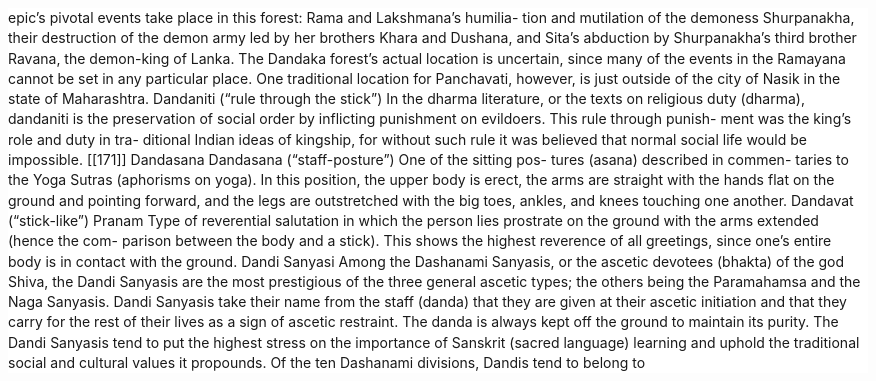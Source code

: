 epic’s pivotal events take place in this
forest: Rama and Lakshmana’s humilia-
tion and mutilation of the demoness
Shurpanakha, their destruction of the
demon army led by her brothers Khara
and Dushana, and Sita’s abduction
by Shurpanakha’s third brother
Ravana, the demon-king of Lanka. The
Dandaka forest’s actual location is
uncertain, since many of the events in
the Ramayana cannot be set in any
particular place. One traditional
location for Panchavati, however, is just
outside of the city of Nasik in the state
of Maharashtra.
Dandaniti
(“rule through the stick”) In the dharma
literature, or the texts on religious duty
(dharma), dandaniti is the preservation
of social order by inflicting punishment
on evildoers. This rule through punish-
ment was the king’s role and duty in tra-
ditional Indian ideas of kingship, for
without such rule it was believed that
normal social life would be impossible.
[[171]]
Dandasana
Dandasana
(“staff-posture”) One of the sitting pos-
tures (asana) described in commen-
taries to the Yoga Sutras (aphorisms on
yoga). In this position, the upper body is
erect, the arms are straight with the
hands flat on the ground and pointing
forward, and the legs are outstretched
with the big toes, ankles, and knees
touching one another.
Dandavat (“stick-like”) Pranam
Type of reverential salutation in which
the person lies prostrate on the ground
with the arms extended (hence the com-
parison between the body and a stick).
This shows the highest reverence of all
greetings, since one’s entire body is in
contact with the ground.
Dandi Sanyasi
Among the Dashanami Sanyasis, or the
ascetic devotees (bhakta) of the god
Shiva, the Dandi Sanyasis are the
most prestigious of the three general
ascetic types; the others being the
Paramahamsa and the Naga Sanyasis.
Dandi Sanyasis take their name from the
staff (danda) that they are given at their
ascetic initiation and that they carry for
the rest of their lives as a sign of ascetic
restraint. The danda is always kept off
the ground to maintain its purity. The
Dandi Sanyasis tend to put the highest
stress on the importance of Sanskrit
(sacred language) learning and uphold
the traditional social and cultural values
it propounds. Of the ten Dashanami
divisions, Dandis tend to belong to